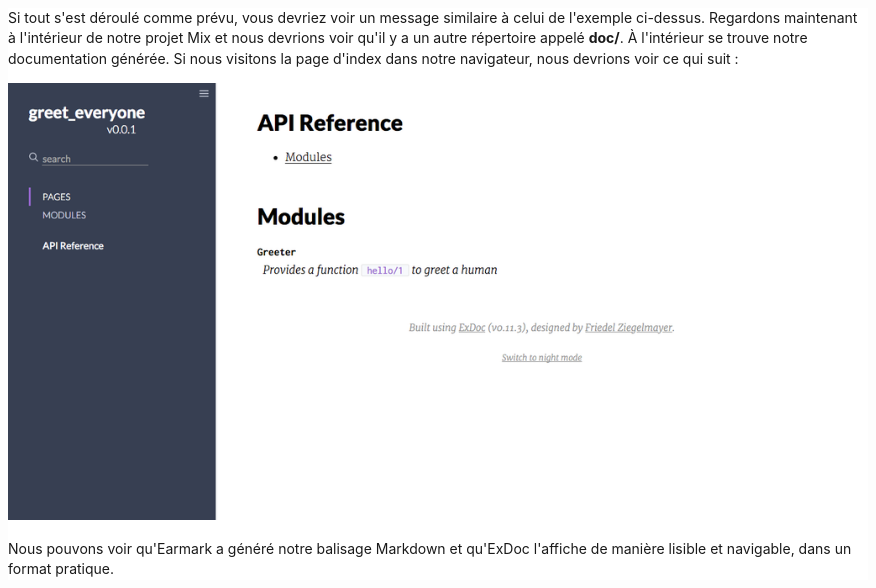 Si tout s'est déroulé comme prévu, vous devriez voir un message similaire à celui de l'exemple ci-dessus. Regardons maintenant à l'intérieur de notre projet Mix et nous devrions voir qu'il y a un autre répertoire appelé **doc/**. À l'intérieur se trouve notre documentation générée. Si nous visitons la page d'index dans notre navigateur, nous devrions voir ce qui suit :

![ExDoc Screenshot 1](/images/documentation_1.png)

Nous pouvons voir qu'Earmark a généré notre balisage Markdown et qu'ExDoc l'affiche de manière lisible et navigable, dans un format pratique.
